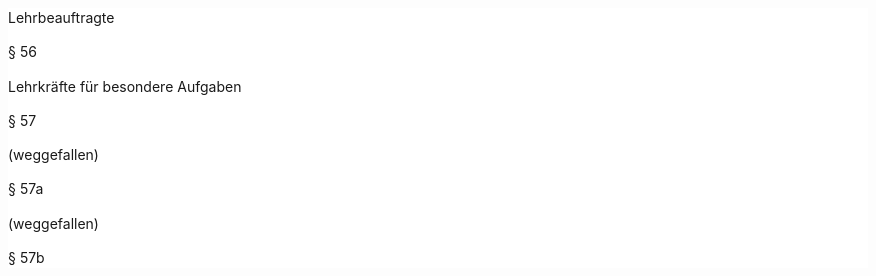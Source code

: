 </td>

<td style align="left" valign="top" charoff="50">

Lehrbeauftragte

</td>

</tr>

<tr>

<td style align="left" valign="top" charoff="50">

§ 56

</td>

<td style align="left" valign="top" charoff="50">

Lehrkräfte für besondere Aufgaben

</td>

</tr>

<tr>

<td style align="left" valign="top" charoff="50">

§ 57

</td>

<td style align="left" valign="top" charoff="50">

(weggefallen)

</td>

</tr>

<tr>

<td style align="left" valign="top" charoff="50">

§ 57a

</td>

<td style align="left" valign="top" charoff="50">

(weggefallen)

</td>

</tr>

<tr>

<td style align="left" valign="top" charoff="50">

§ 57b

</td>
